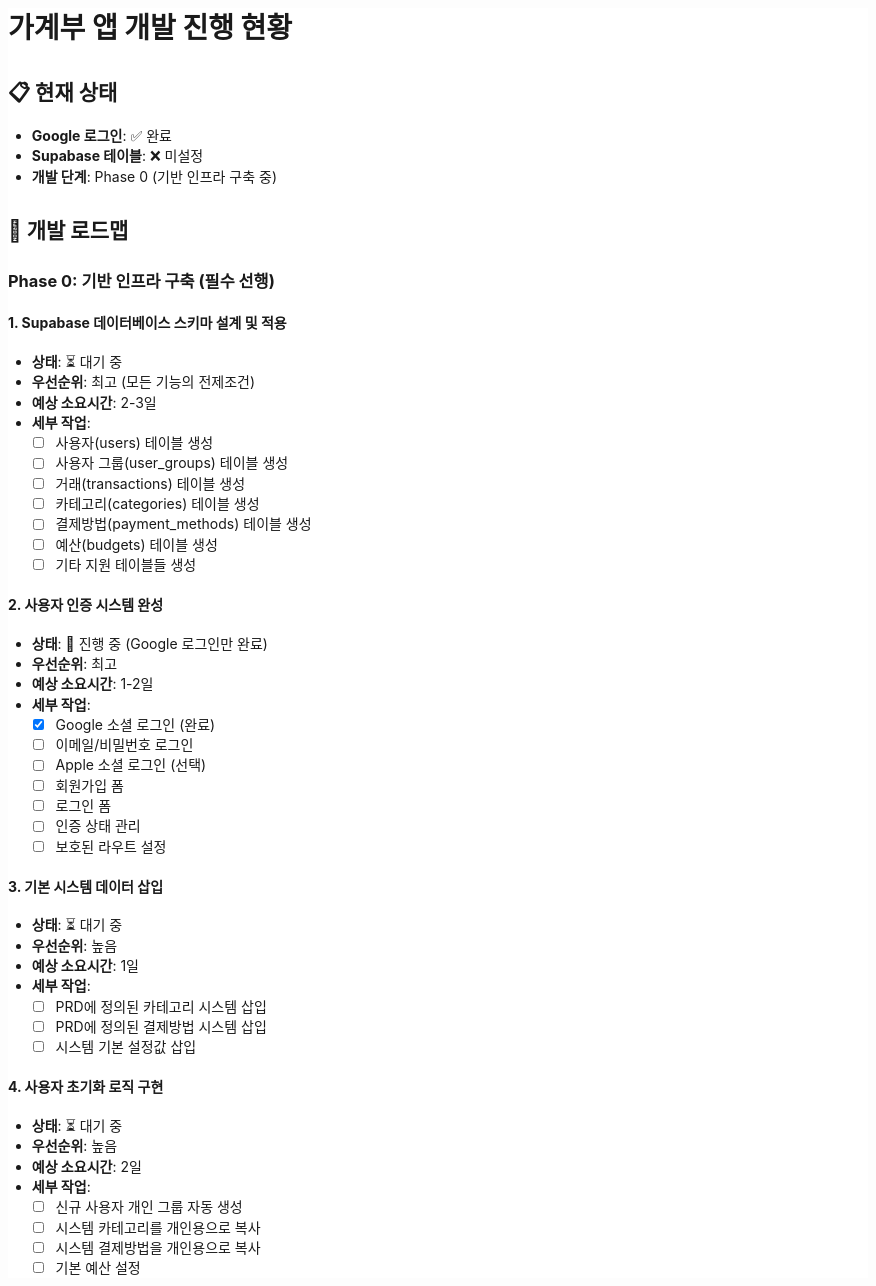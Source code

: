 # 가계부 앱 개발 진행 현황

## 📋 현재 상태
- **Google 로그인**: ✅ 완료
- **Supabase 테이블**: ❌ 미설정  
- **개발 단계**: Phase 0 (기반 인프라 구축 중)

## 🎯 개발 로드맵

### Phase 0: 기반 인프라 구축 (필수 선행)

#### 1. Supabase 데이터베이스 스키마 설계 및 적용
- **상태**: ⏳ 대기 중
- **우선순위**: 최고 (모든 기능의 전제조건)
- **예상 소요시간**: 2-3일
- **세부 작업**:
  - [ ] 사용자(users) 테이블 생성
  - [ ] 사용자 그룹(user_groups) 테이블 생성
  - [ ] 거래(transactions) 테이블 생성
  - [ ] 카테고리(categories) 테이블 생성
  - [ ] 결제방법(payment_methods) 테이블 생성
  - [ ] 예산(budgets) 테이블 생성
  - [ ] 기타 지원 테이블들 생성

#### 2. 사용자 인증 시스템 완성
- **상태**: 🔄 진행 중 (Google 로그인만 완료)
- **우선순위**: 최고
- **예상 소요시간**: 1-2일
- **세부 작업**:
  - [x] Google 소셜 로그인 (완료)
  - [ ] 이메일/비밀번호 로그인
  - [ ] Apple 소셜 로그인 (선택)
  - [ ] 회원가입 폼
  - [ ] 로그인 폼
  - [ ] 인증 상태 관리
  - [ ] 보호된 라우트 설정

#### 3. 기본 시스템 데이터 삽입
- **상태**: ⏳ 대기 중
- **우선순위**: 높음
- **예상 소요시간**: 1일
- **세부 작업**:
  - [ ] PRD에 정의된 카테고리 시스템 삽입
  - [ ] PRD에 정의된 결제방법 시스템 삽입
  - [ ] 시스템 기본 설정값 삽입

#### 4. 사용자 초기화 로직 구현
- **상태**: ⏳ 대기 중
- **우선순위**: 높음
- **예상 소요시간**: 2일
- **세부 작업**:
  - [ ] 신규 사용자 개인 그룹 자동 생성
  - [ ] 시스템 카테고리를 개인용으로 복사
  - [ ] 시스템 결제방법을 개인용으로 복사
  - [ ] 기본 예산 설정
